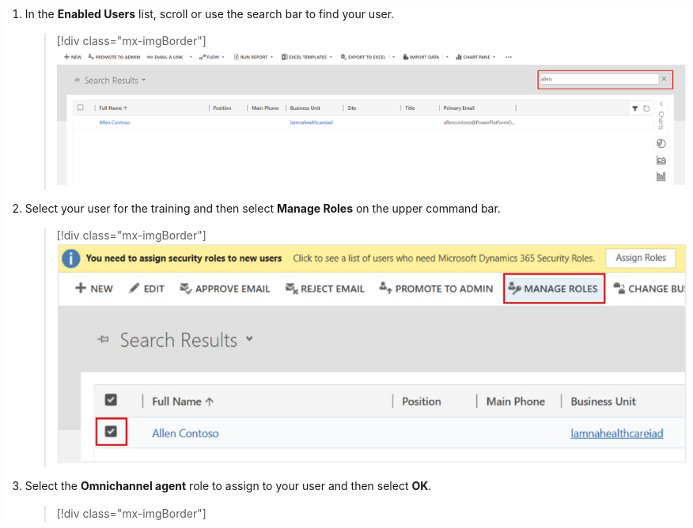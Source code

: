 1. In the **Enabled Users** list, scroll or use the search bar to find your user.

   > [!div class="mx-imgBorder"]
   > [![Screenshot of search results in the Enabled Users view.](../media/35-find-user.png)](../media/35-find-user.png#lightbox)

1. Select your user for the training and then select **Manage Roles** on the upper command bar.

   > [!div class="mx-imgBorder"]
   > [![Screenshot of selecting Manage Roles on the command bar after selecting your user.](../media/36-manage-roles.png)](../media/36-manage-roles.png#lightbox)

1. Select the **Omnichannel agent** role to assign to your user and then select **OK**.

   > [!div class="mx-imgBorder"]